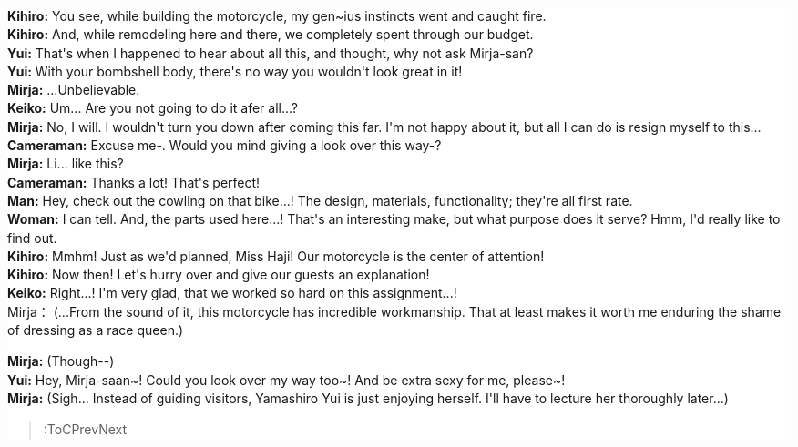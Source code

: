 **Kihiro:** You see, while building the motorcycle, my gen\~ius instincts went and caught fire\.  
**Kihiro:** And, while remodeling here and there, we completely spent through our budget\.  
**Yui:** That's when I happened to hear about all this, and thought, why not ask Mirja-san\?  
**Yui:** With your bombshell body, there's no way you wouldn't look great in it\!  
**Mirja:** \.\.\.Unbelievable\.  
**Keiko:** Um\.\.\. Are you not going to do it afer all\.\.\.\?  
**Mirja:** No, I will\. I wouldn't turn you down after coming this far\. I'm not happy about it, but all I can do is resign myself to this\.\.\.  
**Cameraman:** Excuse me-\. Would you mind giving a look over this way-\?  
**Mirja:** Li\.\.\. like this\?  
**Cameraman:** Thanks a lot\! That's perfect\!  
**Man:** Hey, check out the cowling on that bike\.\.\.\! The design, materials, functionality; they're all first rate\.  
**Woman:** I can tell\. And, the parts used here\.\.\.\! That's an interesting make, but what purpose does it serve\? Hmm, I'd really like to find out\.  
**Kihiro:** Mmhm\! Just as we'd planned, Miss Haji\! Our motorcycle is the center of attention\!  
**Kihiro:** Now then\! Let's hurry over and give our guests an explanation\!  
**Keiko:** Right\.\.\.\! I'm very glad, that we worked so hard on this assignment\.\.\.\!  
Mirja： (\.\.\.From the sound of it, this motorcycle has incredible workmanship\. That at least makes it worth me enduring the shame of dressing as a race queen\.\)

  
**Mirja:** (Though--\)  
**Yui:** Hey, Mirja-saan\~\! Could you look over my way too\~\! And be extra sexy for me, please\~\!  
**Mirja:** (Sigh\.\.\. Instead of guiding visitors, Yamashiro Yui is just enjoying herself\. I'll have to lecture her thoroughly later\.\.\.\)  
> :ToCPrevNext
